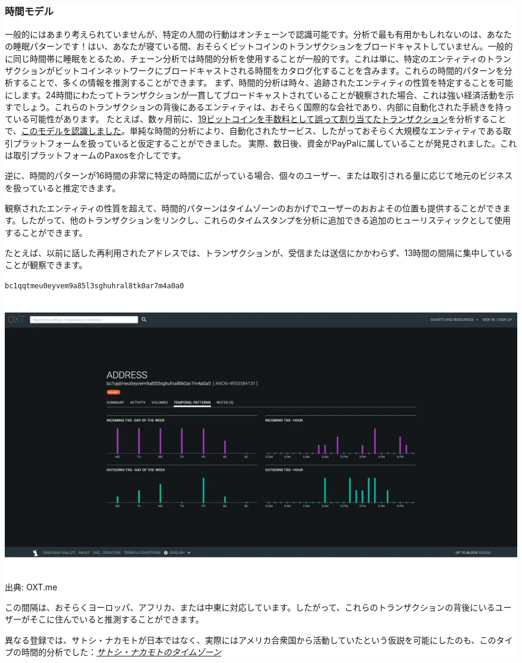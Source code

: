 
### 時間モデル
一般的にはあまり考えられていませんが、特定の人間の行動はオンチェーンで認識可能です。分析で最も有用かもしれないのは、あなたの睡眠パターンです！はい、あなたが寝ている間、おそらくビットコインのトランザクションをブロードキャストしていません。一般的に同じ時間帯に睡眠をとるため、チェーン分析では時間的分析を使用することが一般的です。これは単に、特定のエンティティのトランザクションがビットコインネットワークにブロードキャストされる時間をカタログ化することを含みます。これらの時間的パターンを分析することで、多くの情報を推測することができます。
まず、時間的分析は時々、追跡されたエンティティの性質を特定することを可能にします。24時間にわたってトランザクションが一貫してブロードキャストされていることが観察された場合、これは強い経済活動を示すでしょう。これらのトランザクションの背後にあるエンティティは、おそらく国際的な会社であり、内部に自動化された手続きを持っている可能性があります。
たとえば、数ヶ月前に、[19ビットコインを手数料として誤って割り当てたトランザクション](https://mempool.space/tx/d5392d474b4c436e1c9d1f4ff4be5f5f9bb0eb2e26b61d2781751474b7e870fd)を分析することで、[このモデルを認識しました](https://twitter.com/Loic_Pandul/status/1701127409712452072)。単純な時間的分析により、自動化されたサービス、したがっておそらく大規模なエンティティである取引プラットフォームを扱っていると仮定することができました。
実際、数日後、資金がPayPalに属していることが発見されました。これは取引プラットフォームのPaxosを介してです。

逆に、時間的パターンが16時間の非常に特定の時間に広がっている場合、個々のユーザー、または取引される量に応じて地元のビジネスを扱っていると推定できます。

観察されたエンティティの性質を超えて、時間的パターンはタイムゾーンのおかげでユーザーのおおよその位置も提供することができます。したがって、他のトランザクションをリンクし、これらのタイムスタンプを分析に追加できる追加のヒューリスティックとして使用することができます。

たとえば、以前に話した再利用されたアドレスでは、トランザクションが、受信または送信にかかわらず、13時間の間隔に集中していることが観察できます。

```plaintext
bc1qqtmeu0eyvem9a85l3sghuhral8tk0ar7m4a0a0
```

![BTC204](assets/notext/34/11.webp)

出典: OXT.me

この間隔は、おそらくヨーロッパ、アフリカ、または中東に対応しています。したがって、これらのトランザクションの背後にいるユーザーがそこに住んでいると推測することができます。

異なる登録では、サトシ・ナカモトが日本ではなく、実際にはアメリカ合衆国から活動していたという仮説を可能にしたのも、このタイプの時間的分析でした：[*サトシ・ナカモトのタイムゾーン*](https://medium.com/@insearchofsatoshi/the-time-zones-of-satoshi-nakamoto-aa40f035178f)
